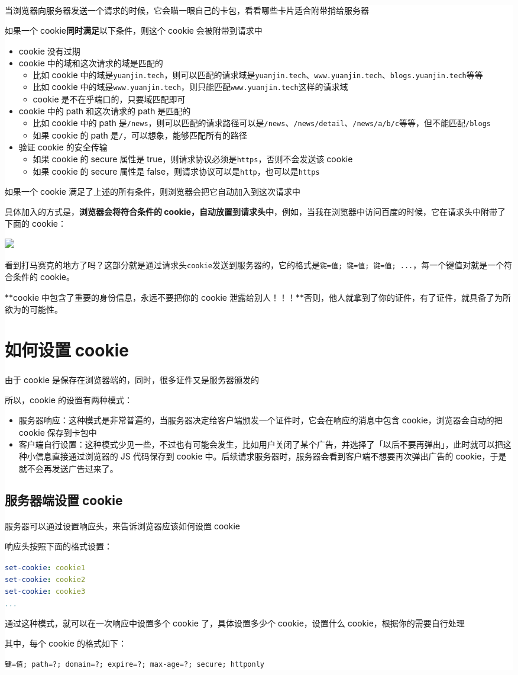 当浏览器向服务器发送一个请求的时候，它会瞄一眼自己的卡包，看看哪些卡片适合附带捎给服务器

如果一个 cookie**同时满足**以下条件，则这个 cookie 会被附带到请求中

- cookie 没有过期
- cookie 中的域和这次请求的域是匹配的
  - 比如 cookie 中的域是`yuanjin.tech`，则可以匹配的请求域是`yuanjin.tech`、`www.yuanjin.tech`、`blogs.yuanjin.tech`等等
  - 比如 cookie 中的域是`www.yuanjin.tech`，则只能匹配`www.yuanjin.tech`这样的请求域
  - cookie 是不在乎端口的，只要域匹配即可
- cookie 中的 path 和这次请求的 path 是匹配的
  - 比如 cookie 中的 path 是`/news`，则可以匹配的请求路径可以是`/news`、`/news/detail`、`/news/a/b/c`等等，但不能匹配`/blogs`
  - 如果 cookie 的 path 是`/`，可以想象，能够匹配所有的路径
- 验证 cookie 的安全传输
  - 如果 cookie 的 secure 属性是 true，则请求协议必须是`https`，否则不会发送该 cookie
  - 如果 cookie 的 secure 属性是 false，则请求协议可以是`http`，也可以是`https`

如果一个 cookie 满足了上述的所有条件，则浏览器会把它自动加入到这次请求中

具体加入的方式是，**浏览器会将符合条件的 cookie，自动放置到请求头中**，例如，当我在浏览器中访问百度的时候，它在请求头中附带了下面的 cookie：

![](http://mdrs.yuanjin.tech/img/image-20200417170328584.png)

看到打马赛克的地方了吗？这部分就是通过请求头`cookie`发送到服务器的，它的格式是`键=值; 键=值; 键=值; ...`，每一个键值对就是一个符合条件的 cookie。

**cookie 中包含了重要的身份信息，永远不要把你的 cookie 泄露给别人！！！**否则，他人就拿到了你的证件，有了证件，就具备了为所欲为的可能性。

# 如何设置 cookie

由于 cookie 是保存在浏览器端的，同时，很多证件又是服务器颁发的

所以，cookie 的设置有两种模式：

- 服务器响应：这种模式是非常普遍的，当服务器决定给客户端颁发一个证件时，它会在响应的消息中包含 cookie，浏览器会自动的把 cookie 保存到卡包中
- 客户端自行设置：这种模式少见一些，不过也有可能会发生，比如用户关闭了某个广告，并选择了「以后不要再弹出」，此时就可以把这种小信息直接通过浏览器的 JS 代码保存到 cookie 中。后续请求服务器时，服务器会看到客户端不想要再次弹出广告的 cookie，于是就不会再发送广告过来了。

## 服务器端设置 cookie

服务器可以通过设置响应头，来告诉浏览器应该如何设置 cookie

响应头按照下面的格式设置：

```yaml
set-cookie: cookie1
set-cookie: cookie2
set-cookie: cookie3
...
```

通过这种模式，就可以在一次响应中设置多个 cookie 了，具体设置多少个 cookie，设置什么 cookie，根据你的需要自行处理

其中，每个 cookie 的格式如下：

```
键=值; path=?; domain=?; expire=?; max-age=?; secure; httponly
```

